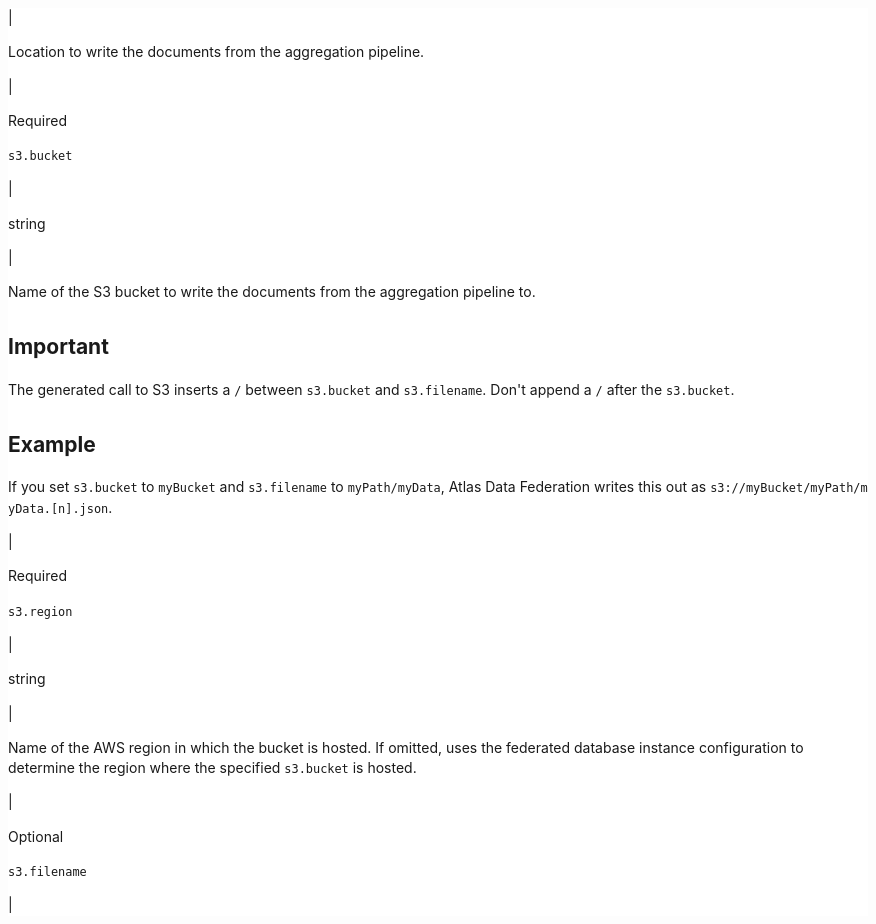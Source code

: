 |

Location to write the documents from the aggregation pipeline.

|

Required  
  
`s3.bucket`

|

string

|

Name of the S3 bucket to write the documents from the aggregation pipeline to.

## Important

The generated call to S3 inserts a `/` between `s3.bucket` and `s3.filename`.
Don't append a `/` after the `s3.bucket`.

## Example

If you set `s3.bucket` to `myBucket` and `s3.filename` to `myPath/myData`,
Atlas Data Federation writes this out as
`s3://myBucket/myPath/myData.[n].json`.

|

Required  
  
`s3.region`

|

string

|

Name of the AWS region in which the bucket is hosted. If omitted, uses the
federated database instance configuration to determine the region where the
specified `s3.bucket` is hosted.

|

Optional  
  
`s3.filename`

|
